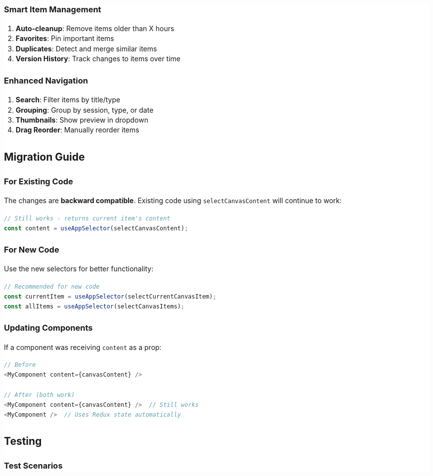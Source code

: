 ### Smart Item Management

1. **Auto-cleanup**: Remove items older than X hours
2. **Favorites**: Pin important items
3. **Duplicates**: Detect and merge similar items
4. **Version History**: Track changes to items over time

### Enhanced Navigation

1. **Search**: Filter items by title/type
2. **Grouping**: Group by session, type, or date
3. **Thumbnails**: Show preview in dropdown
4. **Drag Reorder**: Manually reorder items

## Migration Guide

### For Existing Code

The changes are **backward compatible**. Existing code using `selectCanvasContent` will continue to work:

```typescript
// Still works - returns current item's content
const content = useAppSelector(selectCanvasContent);
```

### For New Code

Use the new selectors for better functionality:

```typescript
// Recommended for new code
const currentItem = useAppSelector(selectCurrentCanvasItem);
const allItems = useAppSelector(selectCanvasItems);
```

### Updating Components

If a component was receiving `content` as a prop:

```typescript
// Before
<MyComponent content={canvasContent} />

// After (both work)
<MyComponent content={canvasContent} />  // Still works
<MyComponent />  // Uses Redux state automatically
```

## Testing

### Test Scenarios
